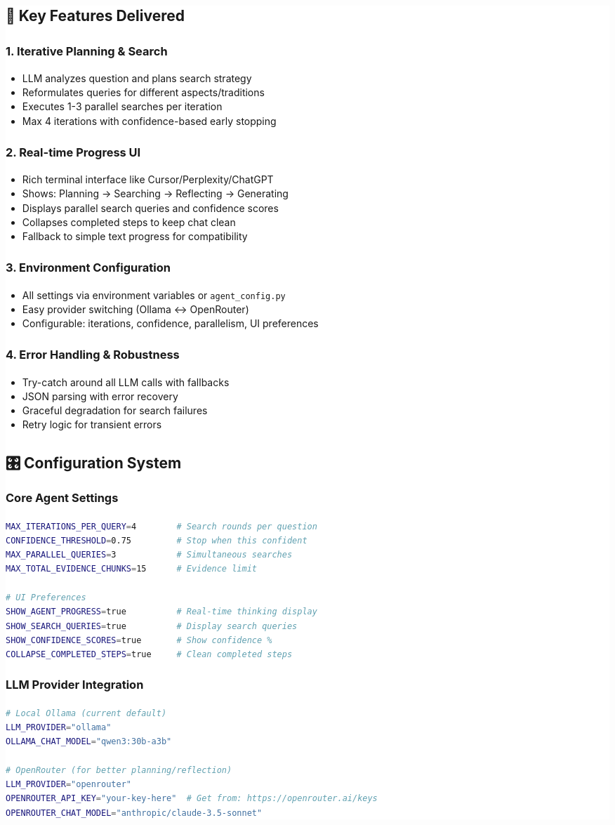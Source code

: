 ## 🚀 Key Features Delivered

### 1. **Iterative Planning & Search**
- LLM analyzes question and plans search strategy
- Reformulates queries for different aspects/traditions
- Executes 1-3 parallel searches per iteration
- Max 4 iterations with confidence-based early stopping

### 2. **Real-time Progress UI**
- Rich terminal interface like Cursor/Perplexity/ChatGPT
- Shows: Planning → Searching → Reflecting → Generating
- Displays parallel search queries and confidence scores
- Collapses completed steps to keep chat clean
- Fallback to simple text progress for compatibility

### 3. **Environment Configuration**
- All settings via environment variables or `agent_config.py`
- Easy provider switching (Ollama ↔ OpenRouter)
- Configurable: iterations, confidence, parallelism, UI preferences

### 4. **Error Handling & Robustness**
- Try-catch around all LLM calls with fallbacks
- JSON parsing with error recovery
- Graceful degradation for search failures
- Retry logic for transient errors

## 🎛️ Configuration System

### Core Agent Settings
```bash
MAX_ITERATIONS_PER_QUERY=4        # Search rounds per question
CONFIDENCE_THRESHOLD=0.75         # Stop when this confident
MAX_PARALLEL_QUERIES=3            # Simultaneous searches
MAX_TOTAL_EVIDENCE_CHUNKS=15      # Evidence limit

# UI Preferences
SHOW_AGENT_PROGRESS=true          # Real-time thinking display
SHOW_SEARCH_QUERIES=true          # Display search queries  
SHOW_CONFIDENCE_SCORES=true       # Show confidence %
COLLAPSE_COMPLETED_STEPS=true     # Clean completed steps
```

### LLM Provider Integration
```bash
# Local Ollama (current default)
LLM_PROVIDER="ollama"
OLLAMA_CHAT_MODEL="qwen3:30b-a3b"

# OpenRouter (for better planning/reflection)
LLM_PROVIDER="openrouter" 
OPENROUTER_API_KEY="your-key-here"  # Get from: https://openrouter.ai/keys
OPENROUTER_CHAT_MODEL="anthropic/claude-3.5-sonnet"
```
